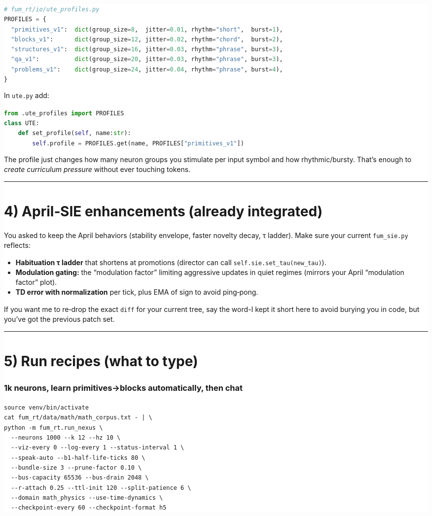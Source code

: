 ```python
# fum_rt/io/ute_profiles.py
PROFILES = {
  "primitives_v1":  dict(group_size=8,  jitter=0.01, rhythm="short",  burst=1),
  "blocks_v1":      dict(group_size=12, jitter=0.02, rhythm="chord",  burst=2),
  "structures_v1":  dict(group_size=16, jitter=0.03, rhythm="phrase", burst=3),
  "qa_v1":          dict(group_size=20, jitter=0.03, rhythm="phrase", burst=3),
  "problems_v1":    dict(group_size=24, jitter=0.04, rhythm="phrase", burst=4),
}
```

In `ute.py` add:

```python
from .ute_profiles import PROFILES
class UTE:
    def set_profile(self, name:str):
        self.profile = PROFILES.get(name, PROFILES["primitives_v1"])
```

The profile just changes how many neuron groups you stimulate per input symbol and how rhythmic/bursty. That’s enough to *create curriculum pressure* without ever touching tokens.

---

# 4) April‑SIE enhancements (already integrated)

You asked to keep the April behaviors (stability envelope, faster novelty decay, τ ladder). Make sure your current `fum_sie.py` reflects:

* **Habituation τ ladder** that shortens at promotions (director can call `self.sie.set_tau(new_tau)`).
* **Modulation gating:** the “modulation factor” limiting aggressive updates in quiet regimes (mirrors your April “modulation factor” plot).
* **TD error with normalization** per tick, plus EMA of sign to avoid ping‑pong.

If you want me to re‑drop the exact `diff` for your current tree, say the word-I kept it short here to avoid burying you in code, but you’ve got the previous patch set.

---

# 5) Run recipes (what to type)

### 1k neurons, learn primitives→blocks automatically, then chat

```
source venv/bin/activate
cat fum_rt/data/math/math_corpus.txt - | \
python -m fum_rt.run_nexus \
  --neurons 1000 --k 12 --hz 10 \
  --viz-every 0 --log-every 1 --status-interval 1 \
  --speak-auto --b1-half-life-ticks 80 \
  --bundle-size 3 --prune-factor 0.10 \
  --bus-capacity 65536 --bus-drain 2048 \
  --r-attach 0.25 --ttl-init 120 --split-patience 6 \
  --domain math_physics --use-time-dynamics \
  --checkpoint-every 60 --checkpoint-format h5
```
